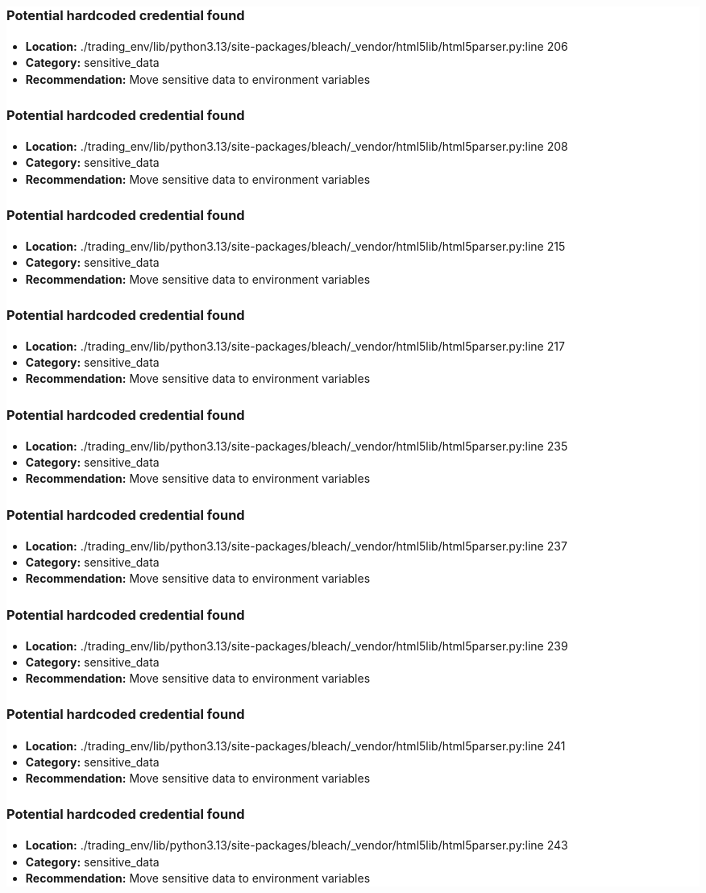 ### Potential hardcoded credential found
- **Location:** ./trading_env/lib/python3.13/site-packages/bleach/_vendor/html5lib/html5parser.py:line 206
- **Category:** sensitive_data
- **Recommendation:** Move sensitive data to environment variables

### Potential hardcoded credential found
- **Location:** ./trading_env/lib/python3.13/site-packages/bleach/_vendor/html5lib/html5parser.py:line 208
- **Category:** sensitive_data
- **Recommendation:** Move sensitive data to environment variables

### Potential hardcoded credential found
- **Location:** ./trading_env/lib/python3.13/site-packages/bleach/_vendor/html5lib/html5parser.py:line 215
- **Category:** sensitive_data
- **Recommendation:** Move sensitive data to environment variables

### Potential hardcoded credential found
- **Location:** ./trading_env/lib/python3.13/site-packages/bleach/_vendor/html5lib/html5parser.py:line 217
- **Category:** sensitive_data
- **Recommendation:** Move sensitive data to environment variables

### Potential hardcoded credential found
- **Location:** ./trading_env/lib/python3.13/site-packages/bleach/_vendor/html5lib/html5parser.py:line 235
- **Category:** sensitive_data
- **Recommendation:** Move sensitive data to environment variables

### Potential hardcoded credential found
- **Location:** ./trading_env/lib/python3.13/site-packages/bleach/_vendor/html5lib/html5parser.py:line 237
- **Category:** sensitive_data
- **Recommendation:** Move sensitive data to environment variables

### Potential hardcoded credential found
- **Location:** ./trading_env/lib/python3.13/site-packages/bleach/_vendor/html5lib/html5parser.py:line 239
- **Category:** sensitive_data
- **Recommendation:** Move sensitive data to environment variables

### Potential hardcoded credential found
- **Location:** ./trading_env/lib/python3.13/site-packages/bleach/_vendor/html5lib/html5parser.py:line 241
- **Category:** sensitive_data
- **Recommendation:** Move sensitive data to environment variables

### Potential hardcoded credential found
- **Location:** ./trading_env/lib/python3.13/site-packages/bleach/_vendor/html5lib/html5parser.py:line 243
- **Category:** sensitive_data
- **Recommendation:** Move sensitive data to environment variables
